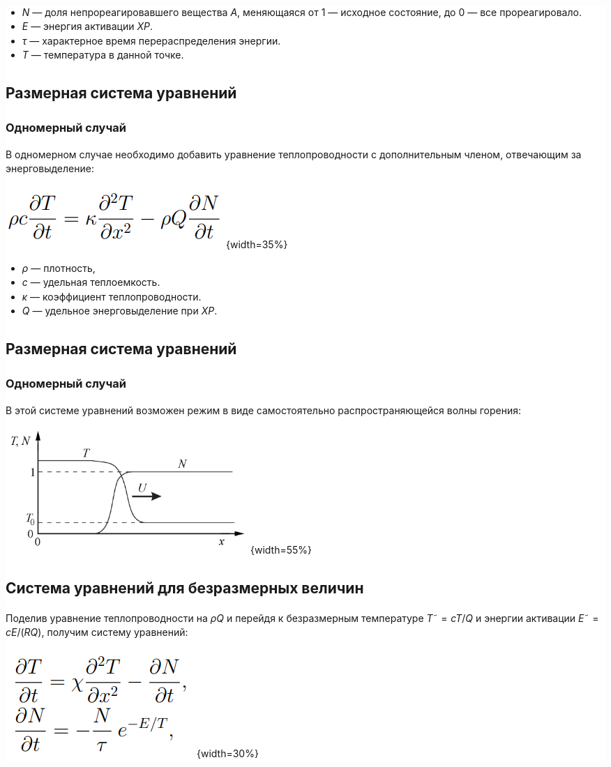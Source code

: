 - $N$ — доля непрореагировавшего вещества $A$, меняющаяся от $1$ — исходное состояние, до $0$ — все прореагировало.
- $E$ — энергия активации $ХР$.
- $τ$ — характерное время перераспределения энергии. 
- $T$ — температура в данной точке.

## Размерная система уравнений
### Одномерный случай

В одномерном случае необходимо добавить уравнение теплопроводности с дополнительным членом, отвечающим за энерговыделение:

![](image/2.png){width=35%}

- $ρ$ — плотность, 
- $c$ — удельная теплоемкость.
- $κ$ — коэффициент теплопроводности.
- $Q$ — удельное энерговыделение при $ХР$.

## Размерная система уравнений
### Одномерный случай

В этой системе уравнений возможен режим в виде самостоятельно распространяющейся волны горения:

![](image/3.png){width=55%}

## Система уравнений для безразмерных величин

Поделив уравнение теплопроводности на $ρQ$ и перейдя к безразмерным температуре $T˜ = cT/Q$ и энергии активации $E˜ = cE/(RQ)$, получим систему уравнений:

![](image/4.png){width=30%}
